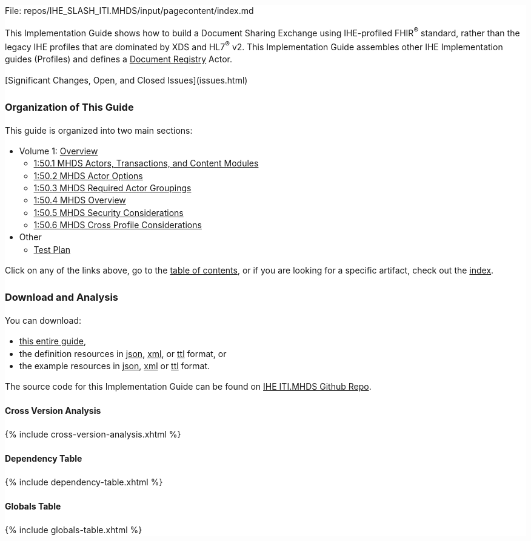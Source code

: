 
File: repos/IHE_SLASH_ITI.MHDS/input/pagecontent/index.md


This Implementation Guide shows how to build a Document Sharing Exchange
using IHE-profiled FHIR<sup>®</sup> standard, rather than the legacy IHE
profiles that are dominated by XDS and HL7<sup>®</sup> v2.
This Implementation Guide assembles other IHE Implementation guides (Profiles)
and defines a [Document Registry](volume-1.html#150111-document-registry) Actor.

<div markdown="1" class="stu-note">
[Significant Changes, Open, and Closed Issues](issues.html)
</div>

### Organization of This Guide

This guide is organized into two main sections:

- Volume 1: [Overview](volume-1.html)
  - [1:50.1 MHDS Actors, Transactions, and Content Modules](volume-1.html#1501-mhds-actors-transactions-and-content-modules)
  - [1:50.2 MHDS Actor Options](volume-1.html#1502-mhds-actor-options)
  - [1:50.3 MHDS Required Actor Groupings](volume-1.html#1503-mhds-required-actor-groupings)
  - [1:50.4 MHDS Overview](volume-1.html#1504-mhds-overview)
  - [1:50.5 MHDS Security Considerations](volume-1.html#1505-mhds-security-considerations)
  - [1:50.6 MHDS Cross Profile Considerations](volume-1.html#1506-mhds-cross-profile-considerations)
- Other
  - [Test Plan](testplan.html)

Click on any of the links above, go to the [table of contents](toc.html), or
if you are looking for a specific artifact, check out the [index](artifacts.html).

### Download and Analysis

You can download:

- [this entire guide](full-ig.zip),
- the definition resources in [json](definitions.json.zip), [xml](definitions.xml.zip), or [ttl](definitions.ttl.zip) format, or
- the example resources in [json](examples.json.zip), [xml](examples.xml.zip) or [ttl](examples.ttl.zip) format.

The source code for this Implementation Guide can be found on [IHE ITI.MHDS Github Repo](https://github.com/IHE/ITI.MHDS).

#### Cross Version Analysis

{% include cross-version-analysis.xhtml %}

#### Dependency Table

{% include dependency-table.xhtml %}

#### Globals Table

{% include globals-table.xhtml %}
